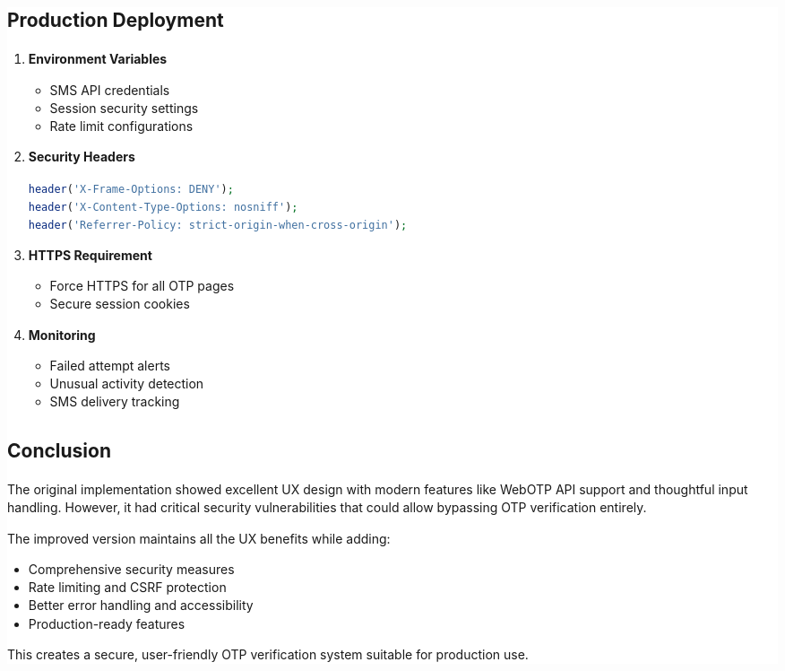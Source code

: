 ## Production Deployment

1. **Environment Variables**
   - SMS API credentials
   - Session security settings
   - Rate limit configurations

2. **Security Headers**
   ```php
   header('X-Frame-Options: DENY');
   header('X-Content-Type-Options: nosniff');
   header('Referrer-Policy: strict-origin-when-cross-origin');
   ```

3. **HTTPS Requirement**
   - Force HTTPS for all OTP pages
   - Secure session cookies

4. **Monitoring**
   - Failed attempt alerts
   - Unusual activity detection
   - SMS delivery tracking

## Conclusion

The original implementation showed excellent UX design with modern features like WebOTP API support and thoughtful input handling. However, it had critical security vulnerabilities that could allow bypassing OTP verification entirely.

The improved version maintains all the UX benefits while adding:
- Comprehensive security measures
- Rate limiting and CSRF protection
- Better error handling and accessibility
- Production-ready features

This creates a secure, user-friendly OTP verification system suitable for production use.